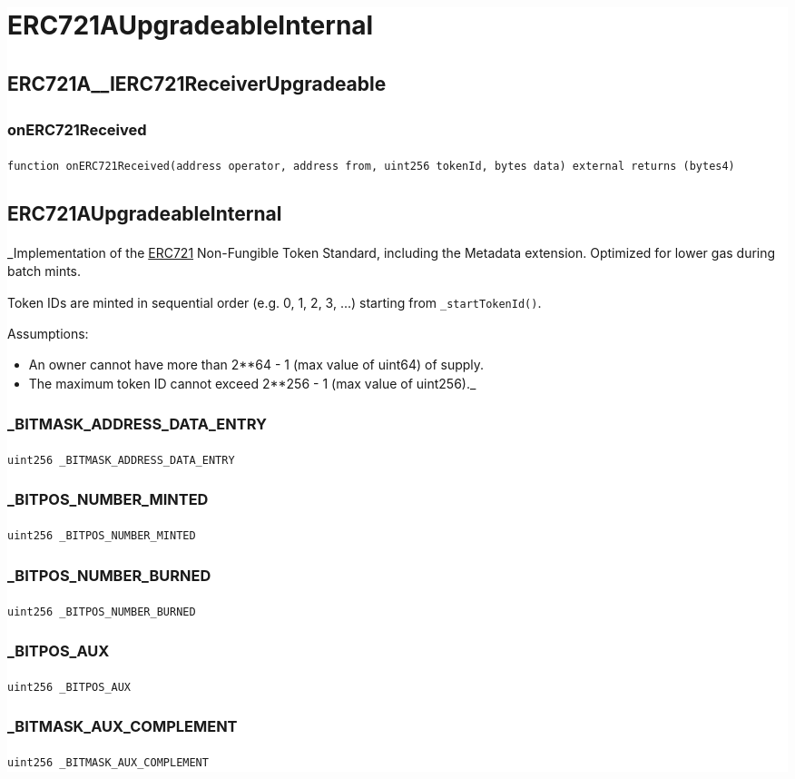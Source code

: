 # ERC721AUpgradeableInternal

## ERC721A__IERC721ReceiverUpgradeable

### onERC721Received

```solidity
function onERC721Received(address operator, address from, uint256 tokenId, bytes data) external returns (bytes4)
```

## ERC721AUpgradeableInternal

_Implementation of the [ERC721](https://eips.ethereum.org/EIPS/eip-721)
Non-Fungible Token Standard, including the Metadata extension.
Optimized for lower gas during batch mints.

Token IDs are minted in sequential order (e.g. 0, 1, 2, 3, ...)
starting from `_startTokenId()`.

Assumptions:

- An owner cannot have more than 2**64 - 1 (max value of uint64) of supply.
- The maximum token ID cannot exceed 2**256 - 1 (max value of uint256)._

### _BITMASK_ADDRESS_DATA_ENTRY

```solidity
uint256 _BITMASK_ADDRESS_DATA_ENTRY
```

### _BITPOS_NUMBER_MINTED

```solidity
uint256 _BITPOS_NUMBER_MINTED
```

### _BITPOS_NUMBER_BURNED

```solidity
uint256 _BITPOS_NUMBER_BURNED
```

### _BITPOS_AUX

```solidity
uint256 _BITPOS_AUX
```

### _BITMASK_AUX_COMPLEMENT

```solidity
uint256 _BITMASK_AUX_COMPLEMENT
```
